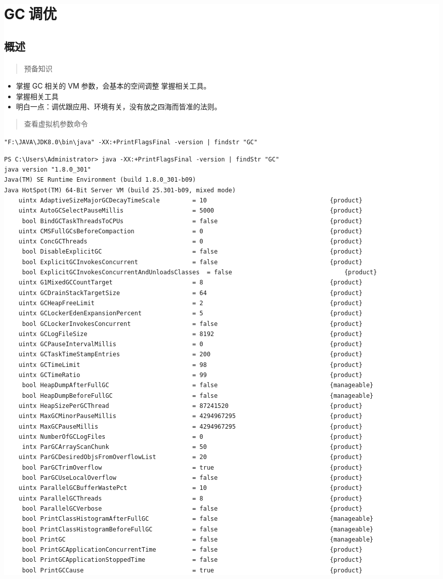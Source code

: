 # GC 调优

## 概述

> 预备知识

- 掌握 GC 相关的 VM 参数，会基本的空间调整 掌握相关工具。
- 掌握相关工具
- 明白一点：调优跟应用、环境有关，没有放之四海而皆准的法则。

> 查看虚拟机参数命令

```shell
"F:\JAVA\JDK8.0\bin\java" -XX:+PrintFlagsFinal -version | findstr "GC"
```

```shell
PS C:\Users\Administrator> java -XX:+PrintFlagsFinal -version | findStr "GC"
java version "1.8.0_301"
Java(TM) SE Runtime Environment (build 1.8.0_301-b09)
Java HotSpot(TM) 64-Bit Server VM (build 25.301-b09, mixed mode)
    uintx AdaptiveSizeMajorGCDecayTimeScale         = 10                                  {product}
    uintx AutoGCSelectPauseMillis                   = 5000                                {product}
     bool BindGCTaskThreadsToCPUs                   = false                               {product}
    uintx CMSFullGCsBeforeCompaction                = 0                                   {product}
    uintx ConcGCThreads                             = 0                                   {product}
     bool DisableExplicitGC                         = false                               {product}
     bool ExplicitGCInvokesConcurrent               = false                               {product}
     bool ExplicitGCInvokesConcurrentAndUnloadsClasses  = false                               {product}
    uintx G1MixedGCCountTarget                      = 8                                   {product}
    uintx GCDrainStackTargetSize                    = 64                                  {product}
    uintx GCHeapFreeLimit                           = 2                                   {product}
    uintx GCLockerEdenExpansionPercent              = 5                                   {product}
     bool GCLockerInvokesConcurrent                 = false                               {product}
    uintx GCLogFileSize                             = 8192                                {product}
    uintx GCPauseIntervalMillis                     = 0                                   {product}
    uintx GCTaskTimeStampEntries                    = 200                                 {product}
    uintx GCTimeLimit                               = 98                                  {product}
    uintx GCTimeRatio                               = 99                                  {product}
     bool HeapDumpAfterFullGC                       = false                               {manageable}
     bool HeapDumpBeforeFullGC                      = false                               {manageable}
    uintx HeapSizePerGCThread                       = 87241520                            {product}
    uintx MaxGCMinorPauseMillis                     = 4294967295                          {product}
    uintx MaxGCPauseMillis                          = 4294967295                          {product}
    uintx NumberOfGCLogFiles                        = 0                                   {product}
     intx ParGCArrayScanChunk                       = 50                                  {product}
    uintx ParGCDesiredObjsFromOverflowList          = 20                                  {product}
     bool ParGCTrimOverflow                         = true                                {product}
     bool ParGCUseLocalOverflow                     = false                               {product}
    uintx ParallelGCBufferWastePct                  = 10                                  {product}
    uintx ParallelGCThreads                         = 8                                   {product}
     bool ParallelGCVerbose                         = false                               {product}
     bool PrintClassHistogramAfterFullGC            = false                               {manageable}
     bool PrintClassHistogramBeforeFullGC           = false                               {manageable}
     bool PrintGC                                   = false                               {manageable}
     bool PrintGCApplicationConcurrentTime          = false                               {product}
     bool PrintGCApplicationStoppedTime             = false                               {product}
     bool PrintGCCause                              = true                                {product}
```